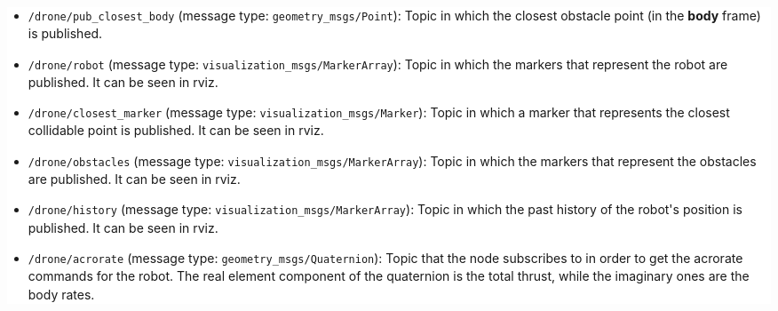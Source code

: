 - `/drone/pub_closest_body`  (message type: `geometry_msgs/Point`): Topic in which the closest obstacle point (in the <strong>body</strong> frame) is published.

- `/drone/robot`  (message type: `visualization_msgs/MarkerArray`): Topic in which the markers that represent the robot are published. It can be seen in rviz.

- `/drone/closest_marker`  (message type: `visualization_msgs/Marker`): Topic in which a marker that represents the closest collidable point is published. It can be seen in rviz.

- `/drone/obstacles`  (message type: `visualization_msgs/MarkerArray`): Topic in which the markers that represent the obstacles are published. It can be seen in rviz.

- `/drone/history`  (message type: `visualization_msgs/MarkerArray`): Topic in which the past history of the robot's position is published. It can be seen in rviz.

- `/drone/acrorate`  (message type: `geometry_msgs/Quaternion`): Topic that the node subscribes to in order to get the acrorate commands for the robot. The real element component of the quaternion is the total thrust, while the imaginary ones are the body rates.


